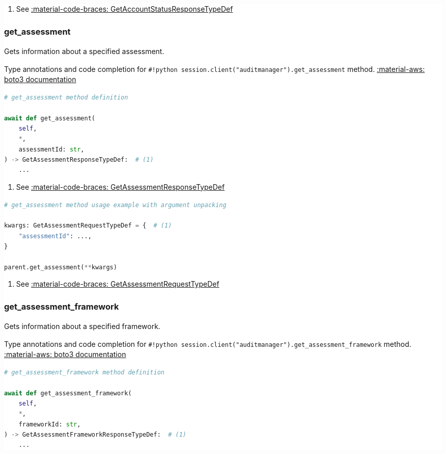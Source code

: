 1. See [:material-code-braces: GetAccountStatusResponseTypeDef](./type_defs.md#getaccountstatusresponsetypedef)



### get\_assessment

Gets information about a specified assessment.

Type annotations and code completion for `#!python session.client("auditmanager").get_assessment` method.
[:material-aws: boto3 documentation](https://boto3.amazonaws.com/v1/documentation/api/latest/reference/services/auditmanager.html#AuditManager.Client)

```python
# get_assessment method definition

await def get_assessment(
    self,
    *,
    assessmentId: str,
) -> GetAssessmentResponseTypeDef:  # (1)
    ...
```

1. See [:material-code-braces: GetAssessmentResponseTypeDef](./type_defs.md#getassessmentresponsetypedef)


```python
# get_assessment method usage example with argument unpacking

kwargs: GetAssessmentRequestTypeDef = {  # (1)
    "assessmentId": ...,
}

parent.get_assessment(**kwargs)
```

1. See [:material-code-braces: GetAssessmentRequestTypeDef](./type_defs.md#getassessmentrequesttypedef)

### get\_assessment\_framework

Gets information about a specified framework.

Type annotations and code completion for `#!python session.client("auditmanager").get_assessment_framework` method.
[:material-aws: boto3 documentation](https://boto3.amazonaws.com/v1/documentation/api/latest/reference/services/auditmanager.html#AuditManager.Client)

```python
# get_assessment_framework method definition

await def get_assessment_framework(
    self,
    *,
    frameworkId: str,
) -> GetAssessmentFrameworkResponseTypeDef:  # (1)
    ...
```
